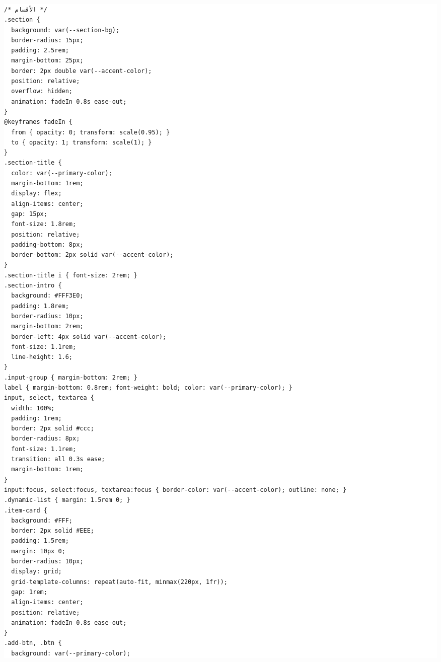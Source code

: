     /* الأقسام */
    .section {
      background: var(--section-bg);
      border-radius: 15px;
      padding: 2.5rem;
      margin-bottom: 25px;
      border: 2px double var(--accent-color);
      position: relative;
      overflow: hidden;
      animation: fadeIn 0.8s ease-out;
    }
    @keyframes fadeIn {
      from { opacity: 0; transform: scale(0.95); }
      to { opacity: 1; transform: scale(1); }
    }
    .section-title {
      color: var(--primary-color);
      margin-bottom: 1rem;
      display: flex;
      align-items: center;
      gap: 15px;
      font-size: 1.8rem;
      position: relative;
      padding-bottom: 8px;
      border-bottom: 2px solid var(--accent-color);
    }
    .section-title i { font-size: 2rem; }
    .section-intro {
      background: #FFF3E0;
      padding: 1.8rem;
      border-radius: 10px;
      margin-bottom: 2rem;
      border-left: 4px solid var(--accent-color);
      font-size: 1.1rem;
      line-height: 1.6;
    }
    .input-group { margin-bottom: 2rem; }
    label { margin-bottom: 0.8rem; font-weight: bold; color: var(--primary-color); }
    input, select, textarea {
      width: 100%;
      padding: 1rem;
      border: 2px solid #ccc;
      border-radius: 8px;
      font-size: 1.1rem;
      transition: all 0.3s ease;
      margin-bottom: 1rem;
    }
    input:focus, select:focus, textarea:focus { border-color: var(--accent-color); outline: none; }
    .dynamic-list { margin: 1.5rem 0; }
    .item-card {
      background: #FFF;
      border: 2px solid #EEE;
      padding: 1.5rem;
      margin: 10px 0;
      border-radius: 10px;
      display: grid;
      grid-template-columns: repeat(auto-fit, minmax(220px, 1fr));
      gap: 1rem;
      align-items: center;
      position: relative;
      animation: fadeIn 0.8s ease-out;
    }
    .add-btn, .btn {
      background: var(--primary-color);